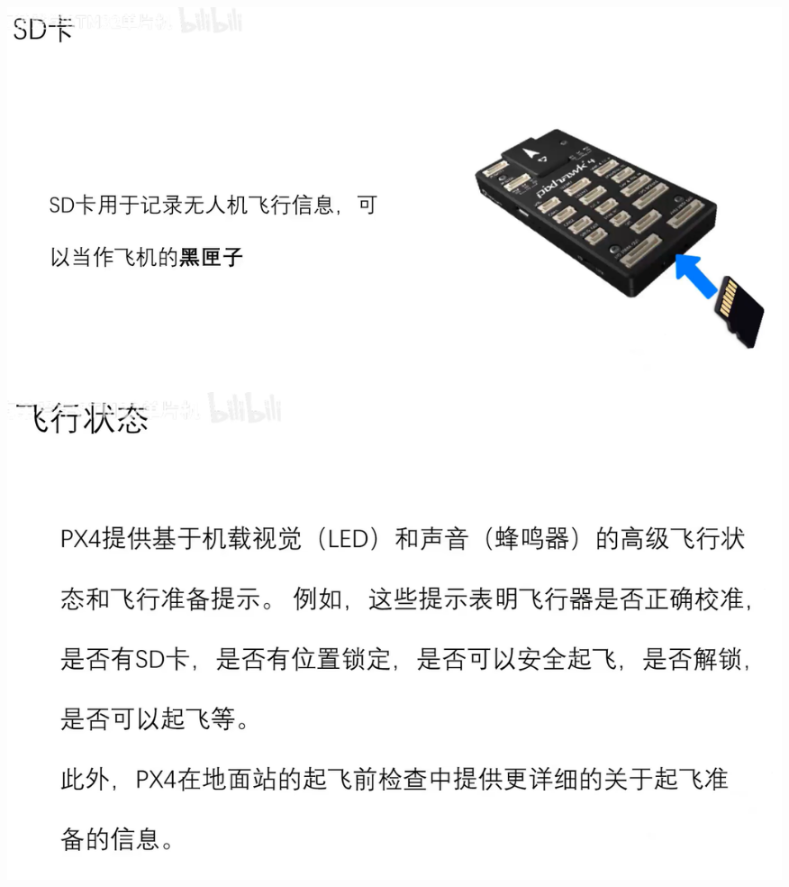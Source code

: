 ![image-20240715112707548](系统学习（二）无人机、PX4、ROS.assets/image-20240715112707548.png)

![image-20240715112743209](系统学习（二）无人机、PX4、ROS.assets/image-20240715112743209.png)
